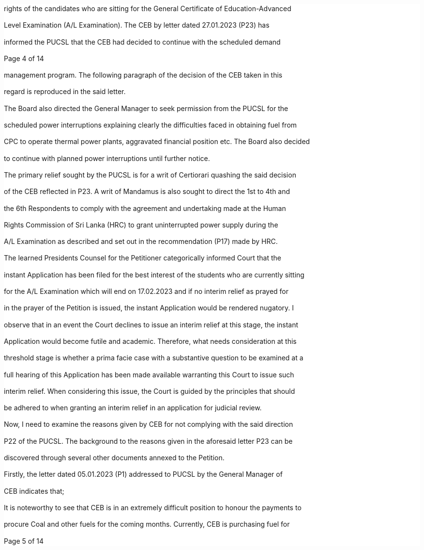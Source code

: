 rights of the candidates who are sitting for the General Certificate of Education-Advanced

Level Examination (A/L Examination). The CEB by letter dated 27.01.2023 (P23) has

informed the PUCSL that the CEB had decided to continue with the scheduled demand

Page 4 of 14

management program. The following paragraph of the decision of the CEB taken in this

regard is reproduced in the said letter.

The Board also directed the General Manager to seek permission from the PUCSL for the

scheduled power interruptions explaining clearly the difficulties faced in obtaining fuel from

CPC to operate thermal power plants, aggravated financial position etc. The Board also decided

to continue with planned power interruptions until further notice.

The primary relief sought by the PUCSL is for a writ of Certiorari quashing the said decision

of the CEB reflected in P23. A writ of Mandamus is also sought to direct the 1st to 4th and

the 6th Respondents to comply with the agreement and undertaking made at the Human

Rights Commission of Sri Lanka (HRC) to grant uninterrupted power supply during the

A/L Examination as described and set out in the recommendation (P17) made by HRC.

The learned Presidents Counsel for the Petitioner categorically informed Court that the

instant Application has been filed for the best interest of the students who are currently sitting

for the A/L Examination which will end on 17.02.2023 and if no interim relief as prayed for

in the prayer of the Petition is issued, the instant Application would be rendered nugatory. I

observe that in an event the Court declines to issue an interim relief at this stage, the instant

Application would become futile and academic. Therefore, what needs consideration at this

threshold stage is whether a prima facie case with a substantive question to be examined at a

full hearing of this Application has been made available warranting this Court to issue such

interim relief. When considering this issue, the Court is guided by the principles that should

be adhered to when granting an interim relief in an application for judicial review.

Now, I need to examine the reasons given by CEB for not complying with the said direction

P22 of the PUCSL. The background to the reasons given in the aforesaid letter P23 can be

discovered through several other documents annexed to the Petition.

Firstly, the letter dated 05.01.2023 (P1) addressed to PUCSL by the General Manager of

CEB indicates that;

It is noteworthy to see that CEB is in an extremely difficult position to honour the payments to

procure Coal and other fuels for the coming months. Currently, CEB is purchasing fuel for

Page 5 of 14
